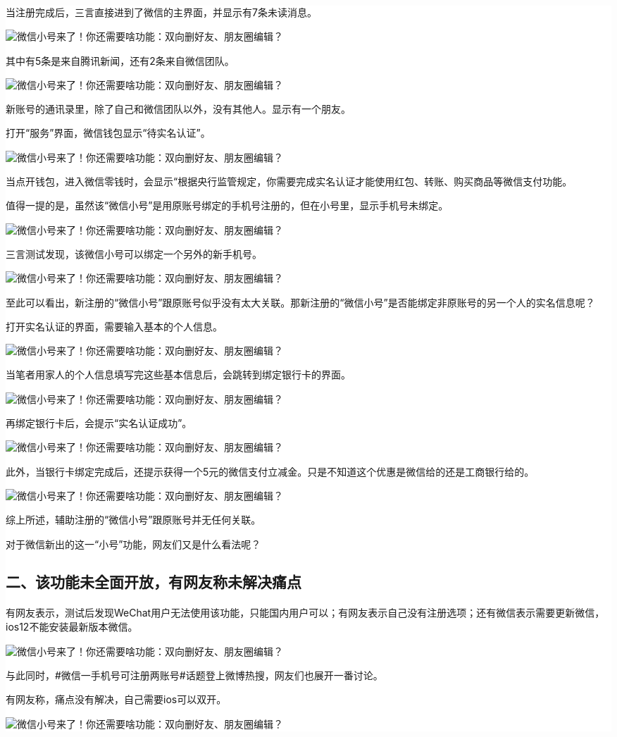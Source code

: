 当注册完成后，三言直接进到了微信的主界面，并显示有7条未读消息。‍‍‍

![微信小号来了！你还需要啥功能：双向删好友、朋友圈编辑？](https://image.woshipm.com/wp-files/2023/02/NhQUxacA1HZSmGZZrWi2.png)

其中有5条是来自腾讯新闻，还有2条来自微信团队。

![微信小号来了！你还需要啥功能：双向删好友、朋友圈编辑？](https://image.woshipm.com/wp-files/2023/02/O1A9umava5YkibcWz1Zk.png)

新账号的通讯录里，除了自己和微信团队以外，没有其他人。显示有一个朋友。‍‍‍‍‍‍‍

打开“服务”界面，微信钱包显示“待实名认证”。‍‍‍‍

![微信小号来了！你还需要啥功能：双向删好友、朋友圈编辑？](https://image.woshipm.com/wp-files/2023/02/p2WLh1nmCpH3y8UZfguf.png)

当点开钱包，进入微信零钱时，会显示“根据央行监管规定，你需要完成实名认证才能使用红包、转账、购买商品等微信支付功能。

值得一提的是，虽然该“微信小号”是用原账号绑定的手机号注册的，但在小号里，显示手机号未绑定。‍‍‍‍‍‍‍‍‍‍

![微信小号来了！你还需要啥功能：双向删好友、朋友圈编辑？](https://image.woshipm.com/wp-files/2023/02/YeXresKSyP9dpQg5iG2J.png)

三言测试发现，该微信小号可以绑定一个另外的新手机号。

![微信小号来了！你还需要啥功能：双向删好友、朋友圈编辑？](https://image.woshipm.com/wp-files/2023/02/CpxJOodMVEq1vRZ2fhnq.png)

至此可以看出，新注册的“微信小号”跟原账号似乎没有太大关联。那新注册的“微信小号”是否能绑定非原账号的另一个人的实名信息呢？

打开实名认证的界面，需要输入基本的个人信息。‍

![微信小号来了！你还需要啥功能：双向删好友、朋友圈编辑？](https://image.woshipm.com/wp-files/2023/02/3F4f9QLU80yqbs7yZgC8.png)

当笔者用家人的个人信息填写完这些基本信息后，会跳转到绑定银行卡的界面。

![微信小号来了！你还需要啥功能：双向删好友、朋友圈编辑？](https://image.woshipm.com/wp-files/2023/02/o6AUqbIUBuTav5r9ReXm.png)

再绑定银行卡后，会提示“实名认证成功”。

![微信小号来了！你还需要啥功能：双向删好友、朋友圈编辑？](https://image.woshipm.com/wp-files/2023/02/HWjrZIeakV8uuS1Ce5TX.png)

此外，当银行卡绑定完成后，还提示获得一个5元的微信支付立减金。只是不知道这个优惠是微信给的还是工商银行给的。‍‍‍‍‍‍‍‍‍

![微信小号来了！你还需要啥功能：双向删好友、朋友圈编辑？](https://image.woshipm.com/wp-files/2023/02/iXkIoevZhCOA2HcTsCQN.png)

综上所述，辅助注册的“微信小号”跟原账号并无任何关联。

对于微信新出的这一“小号”功能，网友们又是什么看法呢？

## 二、该功能未全面开放，有网友称未解决痛点

有网友表示，测试后发现WeChat用户无法使用该功能，只能国内用户可以；有网友表示自己没有注册选项；还有微信表示需要更新微信，ios12不能安装最新版本微信。‍‍‍‍‍‍‍‍‍‍‍‍‍‍‍‍

![微信小号来了！你还需要啥功能：双向删好友、朋友圈编辑？](https://image.woshipm.com/wp-files/2023/02/WS2wKZXe3BkxlZxi7bMn.png)

与此同时，#微信一手机号可注册两账号#话题登上微博热搜，网友们也展开一番讨论。‍

有网友称，痛点没有解决，自己需要ios可以双开。

![微信小号来了！你还需要啥功能：双向删好友、朋友圈编辑？](https://image.woshipm.com/wp-files/2023/02/ObzDVoiuGSDSZMQlqwCw.png)
